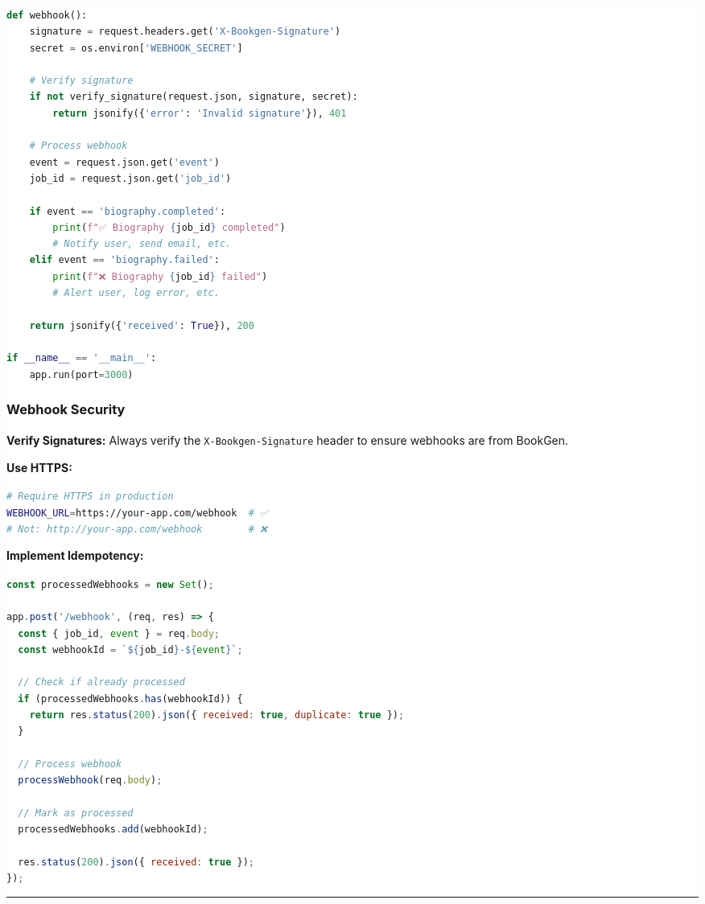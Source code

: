 ```python
def webhook():
    signature = request.headers.get('X-Bookgen-Signature')
    secret = os.environ['WEBHOOK_SECRET']
    
    # Verify signature
    if not verify_signature(request.json, signature, secret):
        return jsonify({'error': 'Invalid signature'}), 401
    
    # Process webhook
    event = request.json.get('event')
    job_id = request.json.get('job_id')
    
    if event == 'biography.completed':
        print(f"✅ Biography {job_id} completed")
        # Notify user, send email, etc.
    elif event == 'biography.failed':
        print(f"❌ Biography {job_id} failed")
        # Alert user, log error, etc.
    
    return jsonify({'received': True}), 200

if __name__ == '__main__':
    app.run(port=3000)
```

### Webhook Security

**Verify Signatures:**
Always verify the `X-Bookgen-Signature` header to ensure webhooks are from BookGen.

**Use HTTPS:**
```bash
# Require HTTPS in production
WEBHOOK_URL=https://your-app.com/webhook  # ✅
# Not: http://your-app.com/webhook        # ❌
```

**Implement Idempotency:**
```javascript
const processedWebhooks = new Set();

app.post('/webhook', (req, res) => {
  const { job_id, event } = req.body;
  const webhookId = `${job_id}-${event}`;
  
  // Check if already processed
  if (processedWebhooks.has(webhookId)) {
    return res.status(200).json({ received: true, duplicate: true });
  }
  
  // Process webhook
  processWebhook(req.body);
  
  // Mark as processed
  processedWebhooks.add(webhookId);
  
  res.status(200).json({ received: true });
});
```

---